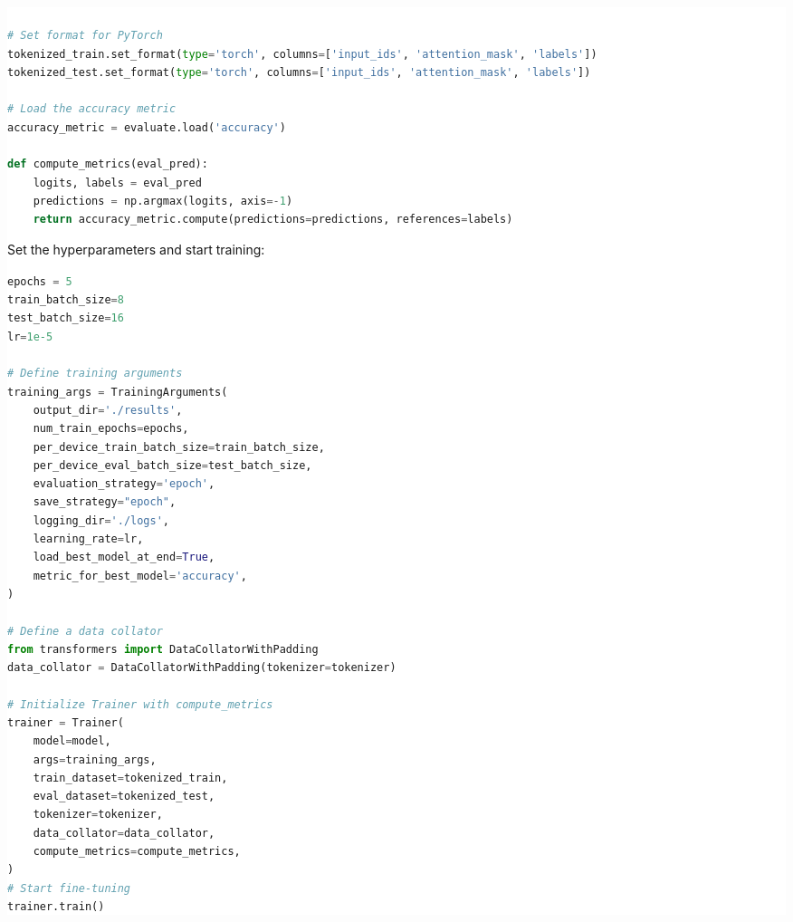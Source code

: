 ```python

# Set format for PyTorch
tokenized_train.set_format(type='torch', columns=['input_ids', 'attention_mask', 'labels'])
tokenized_test.set_format(type='torch', columns=['input_ids', 'attention_mask', 'labels'])

# Load the accuracy metric
accuracy_metric = evaluate.load('accuracy')

def compute_metrics(eval_pred):
    logits, labels = eval_pred
    predictions = np.argmax(logits, axis=-1)
    return accuracy_metric.compute(predictions=predictions, references=labels)
```

Set the hyperparameters and start training:

```python
epochs = 5
train_batch_size=8
test_batch_size=16
lr=1e-5

# Define training arguments
training_args = TrainingArguments(
    output_dir='./results',
    num_train_epochs=epochs,
    per_device_train_batch_size=train_batch_size,
    per_device_eval_batch_size=test_batch_size,
    evaluation_strategy='epoch',
    save_strategy="epoch",
    logging_dir='./logs',
    learning_rate=lr,
    load_best_model_at_end=True,
    metric_for_best_model='accuracy',
)

# Define a data collator
from transformers import DataCollatorWithPadding
data_collator = DataCollatorWithPadding(tokenizer=tokenizer)

# Initialize Trainer with compute_metrics
trainer = Trainer(
    model=model,
    args=training_args,
    train_dataset=tokenized_train,
    eval_dataset=tokenized_test,
    tokenizer=tokenizer,
    data_collator=data_collator,
    compute_metrics=compute_metrics,
)
# Start fine-tuning
trainer.train()
```
